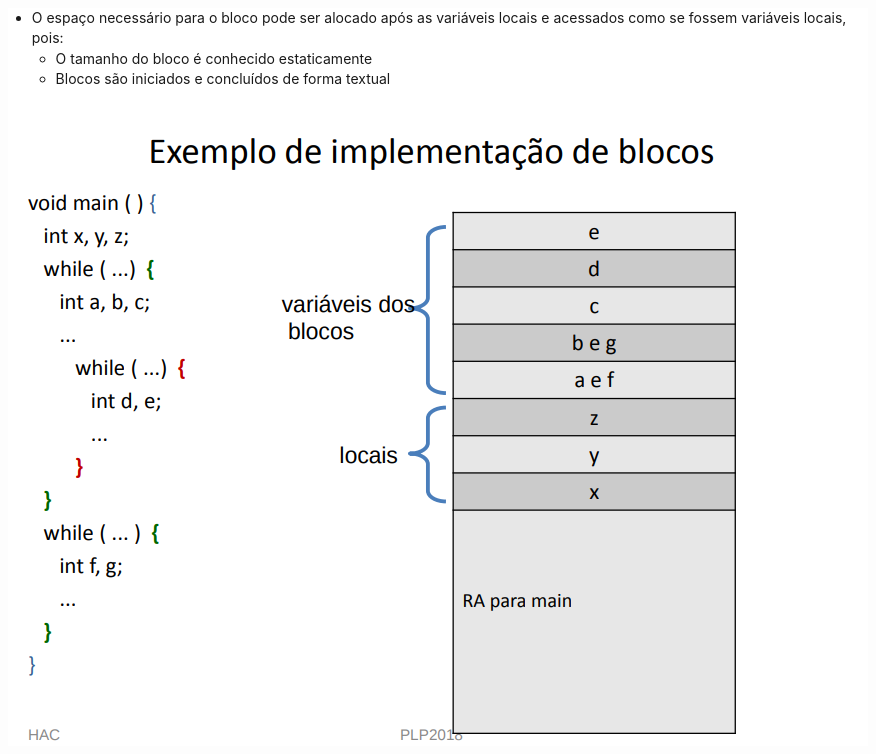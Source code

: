 * O espaço necessário para o bloco pode ser alocado após as variáveis locais
e acessados como se fossem variáveis locais, pois:
  * O tamanho do bloco é conhecido estaticamente
  * Blocos são iniciados e concluídos de forma textual


![blocos](blocos.png)
